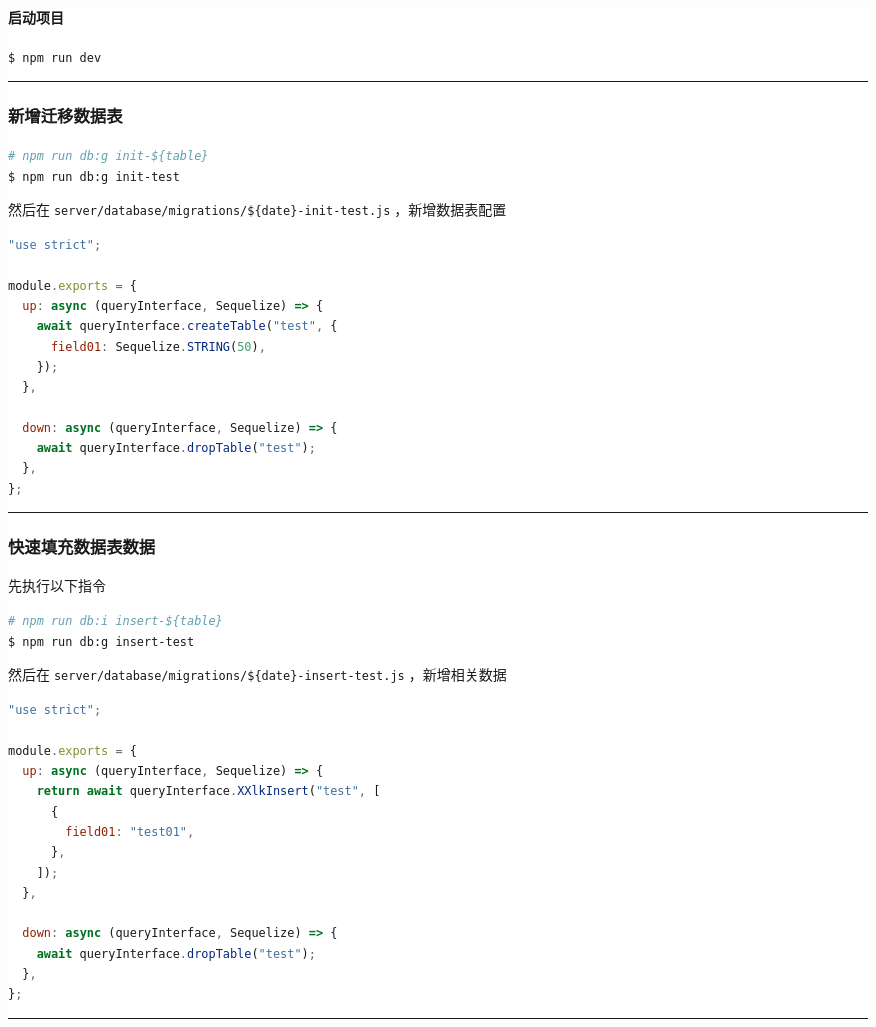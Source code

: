 
#### 启动项目

```sh
$ npm run dev
```

---

### 新增迁移数据表

```sh
# npm run db:g init-${table}
$ npm run db:g init-test
```

然后在 `server/database/migrations/${date}-init-test.js` ，新增数据表配置

```javascript
"use strict";

module.exports = {
  up: async (queryInterface, Sequelize) => {
    await queryInterface.createTable("test", {
      field01: Sequelize.STRING(50),
    });
  },

  down: async (queryInterface, Sequelize) => {
    await queryInterface.dropTable("test");
  },
};
```

---

### 快速填充数据表数据

先执行以下指令

```sh
# npm run db:i insert-${table}
$ npm run db:g insert-test
```

然后在 `server/database/migrations/${date}-insert-test.js` ，新增相关数据

```javascript
"use strict";

module.exports = {
  up: async (queryInterface, Sequelize) => {
    return await queryInterface.XXlkInsert("test", [
      {
        field01: "test01",
      },
    ]);
  },

  down: async (queryInterface, Sequelize) => {
    await queryInterface.dropTable("test");
  },
};
```

---